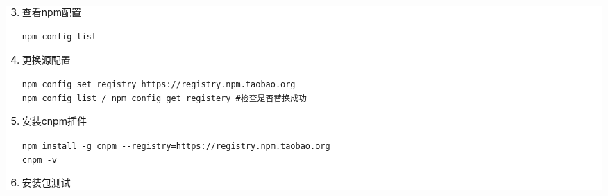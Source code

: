3. 查看npm配置

   ```shell
   npm config list
   ```

4. 更换源配置

   ```shell
   npm config set registry https://registry.npm.taobao.org
   npm config list / npm config get registery #检查是否替换成功
   ```

5. 安装cnpm插件

   ```shell
   npm install -g cnpm --registry=https://registry.npm.taobao.org
   cnpm -v
   ```

6. 安装包测试


